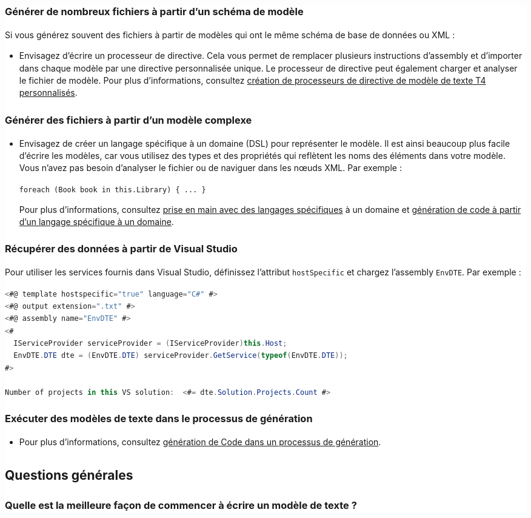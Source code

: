 ### <a name="generate-many-files-from-one-model-schema"></a>Générer de nombreux fichiers à partir d’un schéma de modèle
 Si vous générez souvent des fichiers à partir de modèles qui ont le même schéma de base de données ou XML :

- Envisagez d’écrire un processeur de directive. Cela vous permet de remplacer plusieurs instructions d’assembly et d’importer dans chaque modèle par une directive personnalisée unique. Le processeur de directive peut également charger et analyser le fichier de modèle. Pour plus d’informations, consultez [création de processeurs de directive de modèle de texte T4 personnalisés](../modeling/creating-custom-t4-text-template-directive-processors.md).

### <a name="generate-files-from-a-complex-model"></a>Générer des fichiers à partir d’un modèle complexe

- Envisagez de créer un langage spécifique à un domaine (DSL) pour représenter le modèle. Il est ainsi beaucoup plus facile d’écrire les modèles, car vous utilisez des types et des propriétés qui reflètent les noms des éléments dans votre modèle. Vous n’avez pas besoin d’analyser le fichier ou de naviguer dans les nœuds XML. Par exemple :

     `foreach (Book book in this.Library) { ... }`

     Pour plus d’informations, consultez [prise en main avec des langages spécifiques](../modeling/getting-started-with-domain-specific-languages.md) à un domaine et [génération de code à partir d’un langage spécifique à un domaine](../modeling/generating-code-from-a-domain-specific-language.md).

### <a name="get-data-from-visual-studio"></a>Récupérer des données à partir de Visual Studio
 Pour utiliser les services fournis dans Visual Studio, définissez l’attribut `hostSpecific` et chargez l’assembly `EnvDTE`. Par exemple :

```csharp
<#@ template hostspecific="true" language="C#" #>
<#@ output extension=".txt" #>
<#@ assembly name="EnvDTE" #>
<#
  IServiceProvider serviceProvider = (IServiceProvider)this.Host;
  EnvDTE.DTE dte = (EnvDTE.DTE) serviceProvider.GetService(typeof(EnvDTE.DTE));
#>

Number of projects in this VS solution:  <#= dte.Solution.Projects.Count #>
```

### <a name="execute-text-templates-in-the-build-process"></a>Exécuter des modèles de texte dans le processus de génération

- Pour plus d’informations, consultez [génération de Code dans un processus de génération](../modeling/code-generation-in-a-build-process.md).

## <a name="more-general-questions"></a>Questions générales

### <a name="starting"></a>Quelle est la meilleure façon de commencer à écrire un modèle de texte ?
